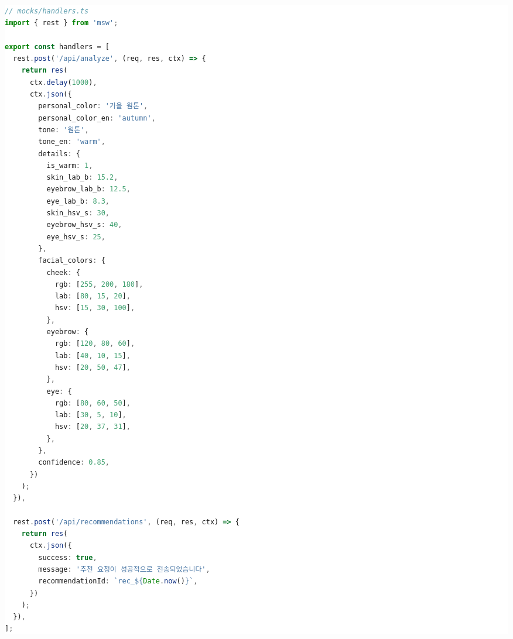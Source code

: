 ```typescript
// mocks/handlers.ts
import { rest } from 'msw';

export const handlers = [
  rest.post('/api/analyze', (req, res, ctx) => {
    return res(
      ctx.delay(1000),
      ctx.json({
        personal_color: '가을 웜톤',
        personal_color_en: 'autumn',
        tone: '웜톤',
        tone_en: 'warm',
        details: {
          is_warm: 1,
          skin_lab_b: 15.2,
          eyebrow_lab_b: 12.5,
          eye_lab_b: 8.3,
          skin_hsv_s: 30,
          eyebrow_hsv_s: 40,
          eye_hsv_s: 25,
        },
        facial_colors: {
          cheek: {
            rgb: [255, 200, 180],
            lab: [80, 15, 20],
            hsv: [15, 30, 100],
          },
          eyebrow: {
            rgb: [120, 80, 60],
            lab: [40, 10, 15],
            hsv: [20, 50, 47],
          },
          eye: {
            rgb: [80, 60, 50],
            lab: [30, 5, 10],
            hsv: [20, 37, 31],
          },
        },
        confidence: 0.85,
      })
    );
  }),

  rest.post('/api/recommendations', (req, res, ctx) => {
    return res(
      ctx.json({
        success: true,
        message: '추천 요청이 성공적으로 전송되었습니다',
        recommendationId: `rec_${Date.now()}`,
      })
    );
  }),
];
```
